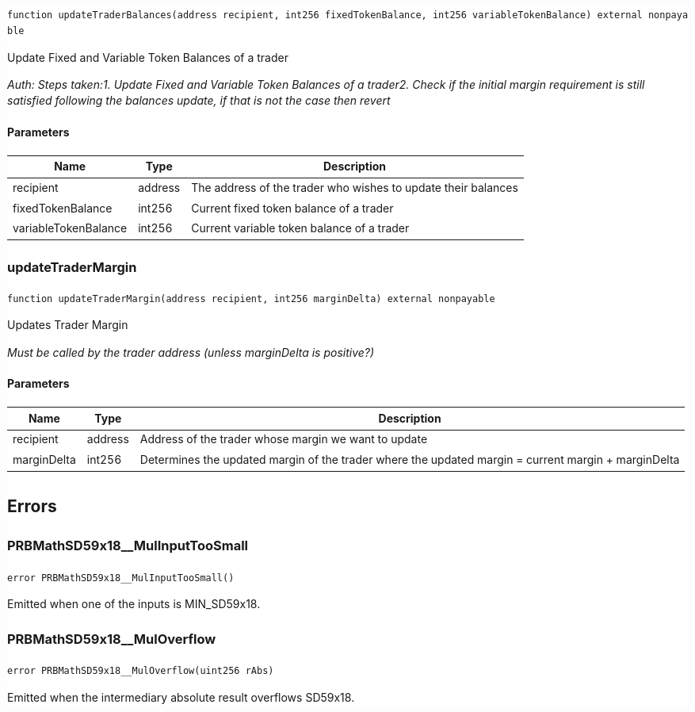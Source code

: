```solidity
function updateTraderBalances(address recipient, int256 fixedTokenBalance, int256 variableTokenBalance) external nonpayable
```

Update Fixed and Variable Token Balances of a trader

_Auth: Steps taken:1. Update Fixed and Variable Token Balances of a trader2. Check if the initial margin requirement is still satisfied following the balances update, if that is not the case then revert_

#### Parameters

| Name                 | Type    | Description                                                   |
| -------------------- | ------- | ------------------------------------------------------------- |
| recipient            | address | The address of the trader who wishes to update their balances |
| fixedTokenBalance    | int256  | Current fixed token balance of a trader                       |
| variableTokenBalance | int256  | Current variable token balance of a trader                    |

### updateTraderMargin

```solidity
function updateTraderMargin(address recipient, int256 marginDelta) external nonpayable
```

Updates Trader Margin

_Must be called by the trader address (unless marginDelta is positive?)_

#### Parameters

| Name        | Type    | Description                                                                                         |
| ----------- | ------- | --------------------------------------------------------------------------------------------------- |
| recipient   | address | Address of the trader whose margin we want to update                                                |
| marginDelta | int256  | Determines the updated margin of the trader where the updated margin = current margin + marginDelta |

## Errors

### PRBMathSD59x18\_\_MulInputTooSmall

```solidity
error PRBMathSD59x18__MulInputTooSmall()
```

Emitted when one of the inputs is MIN_SD59x18.

### PRBMathSD59x18\_\_MulOverflow

```solidity
error PRBMathSD59x18__MulOverflow(uint256 rAbs)
```

Emitted when the intermediary absolute result overflows SD59x18.
